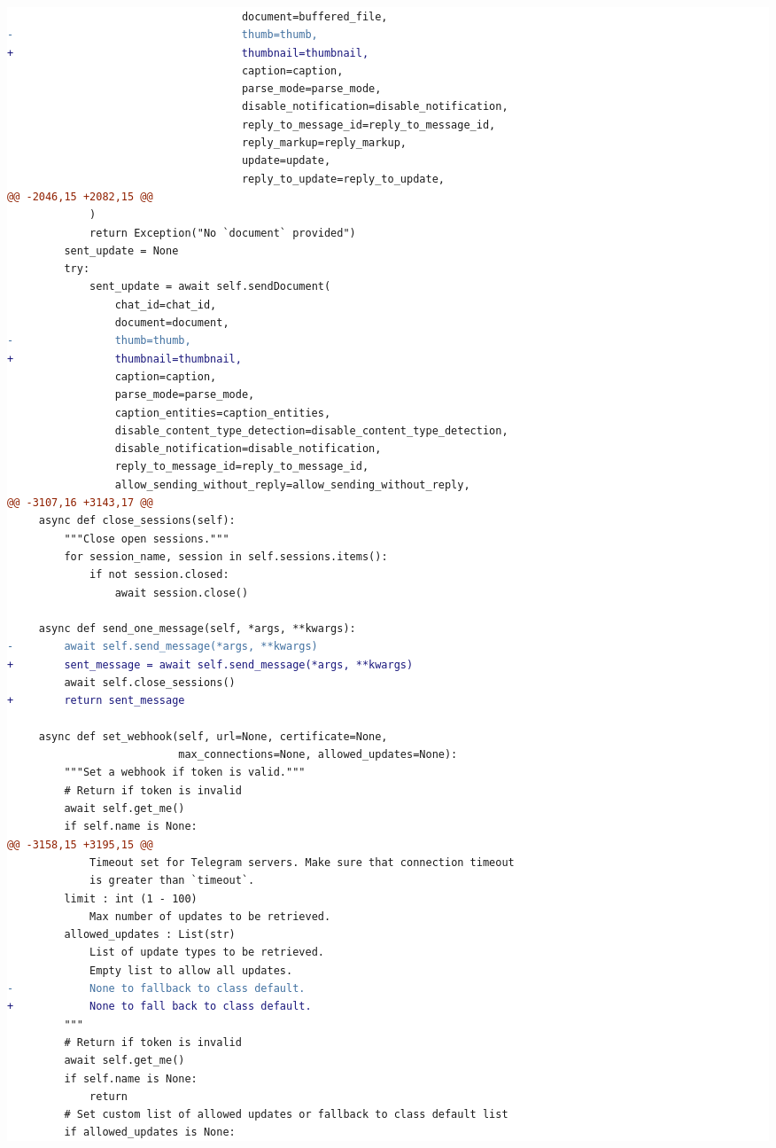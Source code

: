 ```diff
                                     document=buffered_file,
-                                    thumb=thumb,
+                                    thumbnail=thumbnail,
                                     caption=caption,
                                     parse_mode=parse_mode,
                                     disable_notification=disable_notification,
                                     reply_to_message_id=reply_to_message_id,
                                     reply_markup=reply_markup,
                                     update=update,
                                     reply_to_update=reply_to_update,
@@ -2046,15 +2082,15 @@
             )
             return Exception("No `document` provided")
         sent_update = None
         try:
             sent_update = await self.sendDocument(
                 chat_id=chat_id,
                 document=document,
-                thumb=thumb,
+                thumbnail=thumbnail,
                 caption=caption,
                 parse_mode=parse_mode,
                 caption_entities=caption_entities,
                 disable_content_type_detection=disable_content_type_detection,
                 disable_notification=disable_notification,
                 reply_to_message_id=reply_to_message_id,
                 allow_sending_without_reply=allow_sending_without_reply,
@@ -3107,16 +3143,17 @@
     async def close_sessions(self):
         """Close open sessions."""
         for session_name, session in self.sessions.items():
             if not session.closed:
                 await session.close()
 
     async def send_one_message(self, *args, **kwargs):
-        await self.send_message(*args, **kwargs)
+        sent_message = await self.send_message(*args, **kwargs)
         await self.close_sessions()
+        return sent_message
 
     async def set_webhook(self, url=None, certificate=None,
                           max_connections=None, allowed_updates=None):
         """Set a webhook if token is valid."""
         # Return if token is invalid
         await self.get_me()
         if self.name is None:
@@ -3158,15 +3195,15 @@
             Timeout set for Telegram servers. Make sure that connection timeout
             is greater than `timeout`.
         limit : int (1 - 100)
             Max number of updates to be retrieved.
         allowed_updates : List(str)
             List of update types to be retrieved.
             Empty list to allow all updates.
-            None to fallback to class default.
+            None to fall back to class default.
         """
         # Return if token is invalid
         await self.get_me()
         if self.name is None:
             return
         # Set custom list of allowed updates or fallback to class default list
         if allowed_updates is None:
```